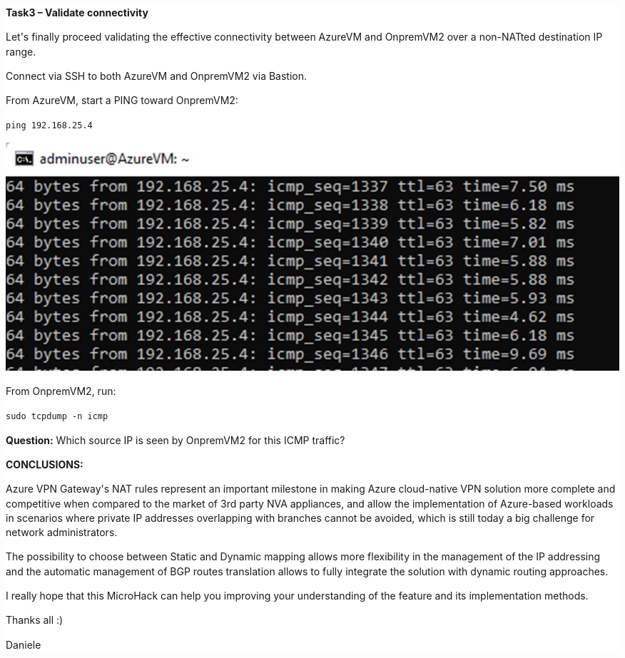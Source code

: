**Task3 – Validate connectivity**

Let's finally proceed validating the effective connectivity between AzureVM and OnpremVM2 over a non-NATted destination IP range.

Connect via SSH to both AzureVM and OnpremVM2 via Bastion.

From AzureVM, start a PING toward OnpremVM2:

```
ping 192.168.25.4
```

![](Images/Ping192.168.25.4.jpg)

From OnpremVM2, run:

```
sudo tcpdump -n icmp
```

**Question:** Which source IP is seen by OnpremVM2 for this ICMP traffic?

**CONCLUSIONS:**

Azure VPN Gateway's NAT rules represent an important milestone in making Azure cloud-native VPN solution more complete and competitive when compared to the market of 3rd party NVA appliances, and allow the implementation of Azure-based workloads in scenarios where private IP addresses overlapping with branches cannot be avoided, which is still today a big challenge for network administrators.

The possibility to choose between Static and Dynamic mapping allows more flexibility in the management of the IP addressing and the automatic management of BGP routes translation allows to fully integrate the solution with dynamic routing approaches.

I really hope that this MicroHack can help you improving your understanding of the feature and its implementation methods.

Thanks all :)

Daniele
